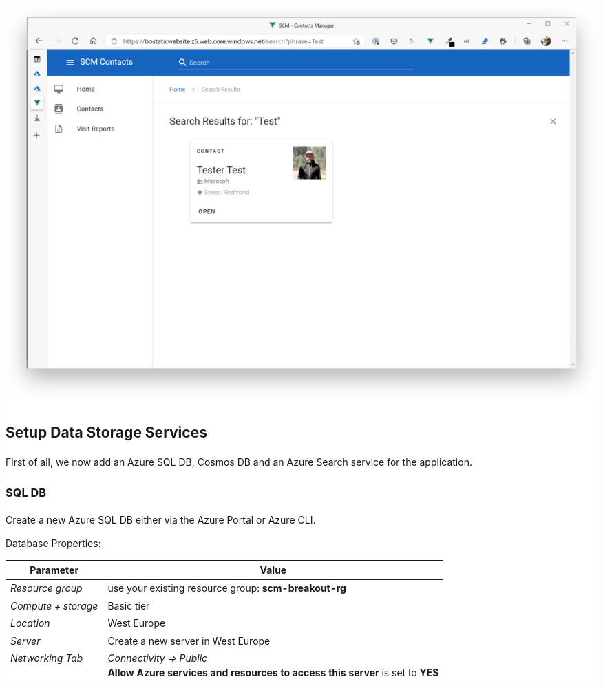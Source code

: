 ![Application Day 3 #3](./images/scm_day3_search.png 'Application Day 3 #3')

## Setup Data Storage Services

First of all, we now add an Azure SQL DB, Cosmos DB and an Azure Search service for the application.

### SQL DB

Create a new Azure SQL DB either via the Azure Portal or Azure CLI.

Database Properties:

| Parameter           | Value                                                                                                        |
| ------------------- | ------------------------------------------------------------------------------------------------------------ |
| _Resource group_    | use your existing resource group: **scm-breakout-rg**                                                        |
| _Compute + storage_ | Basic tier                                                                                                   |
| _Location_          | West Europe                                                                                                  |
| _Server_            | Create a new server in West Europe                                                                           |
| _Networking Tab_    | _Connectivity => Public_ <br> **Allow Azure services and resources to access this server** is set to **YES** |
